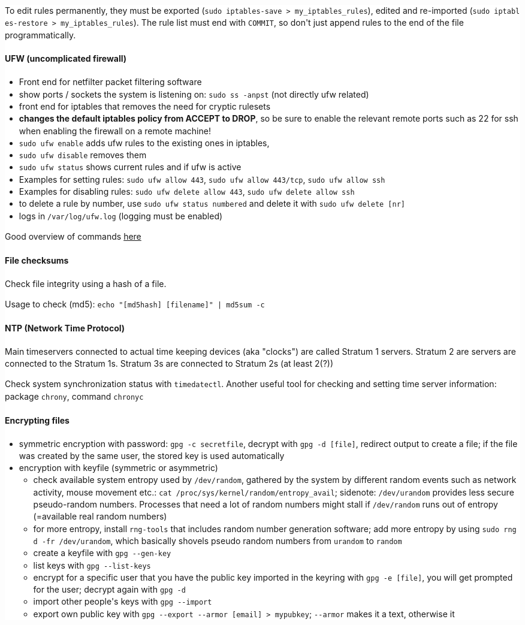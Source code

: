 To edit rules permanently, they must be exported (`sudo iptables-save > my_iptables_rules`), edited and re-imported 
(`sudo iptables-restore > my_iptables_rules`). 
The rule list must end with `COMMIT`, so don't just append rules to the end of the file programmatically.

#### UFW (uncomplicated firewall)

- Front end for netfilter packet filtering software
- show ports / sockets the system is listening on: `sudo ss -anpst` (not directly ufw related)
- front end for iptables that removes the need for cryptic rulesets
- **changes the default iptables policy from ACCEPT to DROP**, so be sure to enable the relevant remote ports such 
  as 22 for ssh when enabling the firewall on a remote machine!
- `sudo ufw enable` adds ufw rules to the existing ones in iptables, 
- `sudo ufw disable` removes them
- `sudo ufw status` shows current rules and if ufw is active
- Examples for setting rules: `sudo ufw allow 443`, `sudo ufw allow 443/tcp`, `sudo ufw allow ssh` 
- Examples for disabling rules: `sudo ufw delete allow 443`, `sudo ufw delete allow ssh` 
- to delete a rule by number, use `sudo ufw status numbered` and delete it with `sudo ufw delete [nr]`
- logs in  `/var/log/ufw.log` (logging must be enabled)


Good overview of commands [here](https://www.linode.com/docs/guides/configure-firewall-with-ufw/)

#### File checksums

Check file integrity using a hash of a file.

Usage to check (md5): `echo "[md5hash] [filename]" | md5sum -c`

#### NTP (Network Time Protocol)

Main timeservers connected to actual time keeping devices (aka "clocks") are called Stratum 1 servers. Stratum 2 are 
servers are connected to the Stratum 1s. Stratum 3s are connected to Stratum 2s (at least 2(?))

Check system synchronization status with `timedatectl`. Another useful tool for checking and setting time server 
information: package `chrony`, command `chronyc`

#### Encrypting files

- symmetric encryption with password: `gpg -c secretfile`, decrypt with `gpg -d [file]`, redirect output to 
  create a file; if the file was created by the same user, the stored key is used automatically
- encryption with keyfile (symmetric or asymmetric)
  - check available system entropy used by `/dev/random`, gathered by the system by different random events such as network 
    activity, mouse movement etc.: `cat /proc/sys/kernel/random/entropy_avail`; sidenote: `/dev/urandom` provides 
    less secure pseudo-random numbers. Processes that need a lot of random numbers might stall if `/dev/random` runs 
    out of entropy (=available real random numbers) 
  - for more entropy, install `rng-tools` that includes random number generation software; add more entropy by using 
    `sudo rngd -fr /dev/urandom`, which basically shovels pseudo random numbers from `urandom` to `random`
  - create a keyfile with `gpg --gen-key`
  - list keys with `gpg --list-keys`
  - encrypt for a specific user that you have the public key imported in the keyring with `gpg -e [file]`, you will get 
    prompted for the user; decrypt again with `gpg -d`
  - import other people's keys with `gpg --import`
  - export own public key with `gpg --export --armor [email] > mypubkey`; `--armor` makes it a text, otherwise it 